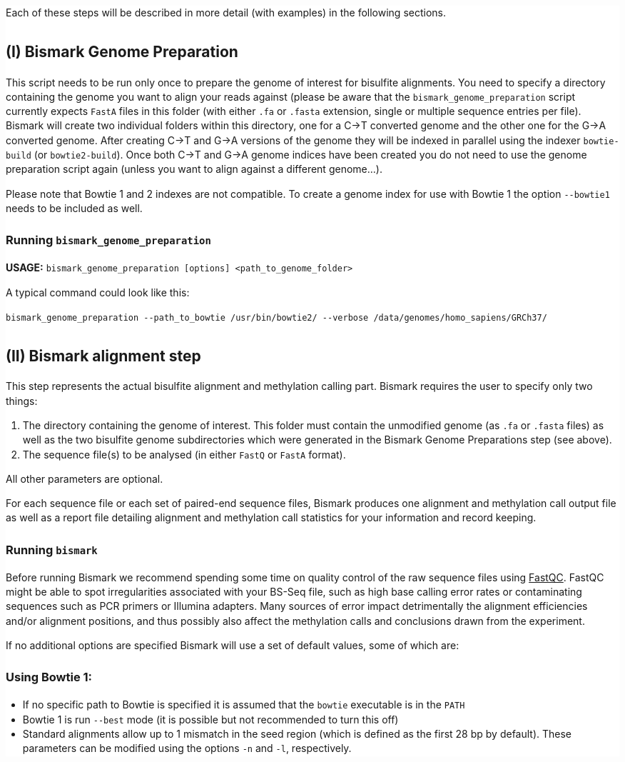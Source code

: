 Each of these steps will be described in more detail (with examples) in the following sections.

## (I) Bismark Genome Preparation

This script needs to be run only once to prepare the genome of interest for bisulfite alignments. You need to specify a directory containing the genome you want to align your reads against (please be aware that the `bismark_genome_preparation` script currently expects `FastA` files in this folder (with either `.fa` or `.fasta` extension, single or multiple sequence entries per file). Bismark will create two individual folders within this directory, one for a C->T converted genome and the other one for the G->A converted genome. After creating C->T and G->A versions of the genome they will be indexed in parallel using the indexer `bowtie-build` (or `bowtie2-build`). Once both C->T and G->A genome indices have been created you do not need to use the genome preparation script again (unless you want to align against a different genome...).

Please note that Bowtie 1 and 2 indexes are not compatible. To create a genome index for use with Bowtie 1 the option `--bowtie1` needs to be included as well.

### Running `bismark_genome_preparation`
**USAGE:** `bismark_genome_preparation [options] <path_to_genome_folder>`

A typical command could look like this:

```
bismark_genome_preparation --path_to_bowtie /usr/bin/bowtie2/ --verbose /data/genomes/homo_sapiens/GRCh37/
```

## (II) Bismark alignment step

This step represents the actual bisulfite alignment and methylation calling part. Bismark requires the user to specify only two things:

1. The directory containing the genome of interest. This folder must contain the unmodified genome (as `.fa` or `.fasta` files) as well as the two bisulfite genome subdirectories which were generated in the Bismark Genome Preparations step (see above).
2. The sequence file(s) to be analysed (in either `FastQ` or `FastA` format).

All other parameters are optional.

For each sequence file or each set of paired-end sequence files, Bismark produces one alignment and methylation call output file as well as a report file detailing alignment and methylation call statistics for your information and record keeping.

### Running `bismark`

Before running Bismark we recommend spending some time on quality control of the raw sequence files using [FastQC](http://www.bioinformatics.babraham.ac.uk/projects/fastqc/). FastQC might be able to spot irregularities associated with your BS-Seq file, such as high base calling error rates or contaminating sequences such as PCR primers or Illumina adapters. Many sources of error impact detrimentally the alignment efficiencies and/or alignment positions, and thus possibly also affect the methylation calls and conclusions drawn from the experiment.

If no additional options are specified Bismark will use a set of default values, some of which are:

### Using Bowtie 1:
- If no specific path to Bowtie is specified it is assumed that the `bowtie` executable is in the `PATH`
- Bowtie 1 is run `--best` mode (it is possible but not recommended to turn this off)
- Standard alignments allow up to 1 mismatch in the seed region (which is defined as the first 28 bp by default). These parameters can be modified using the options `-n` and `-l`, respectively.
